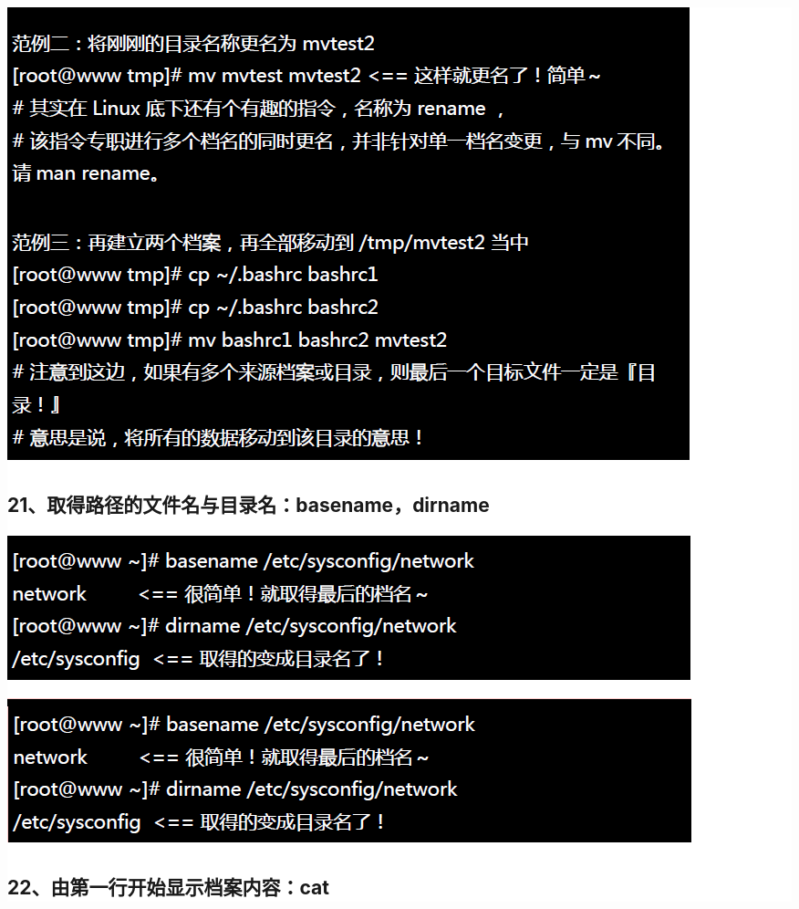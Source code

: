 ![img](linux基础命令\1363936558_1163.png)

## 21、取得路径的文件名与目录名：basename，dirname

![img](linux基础命令\1363936571_2352.png)

![img](linux基础命令\1363936582_4520.png)

## 22、由第一行开始显示档案内容：cat
